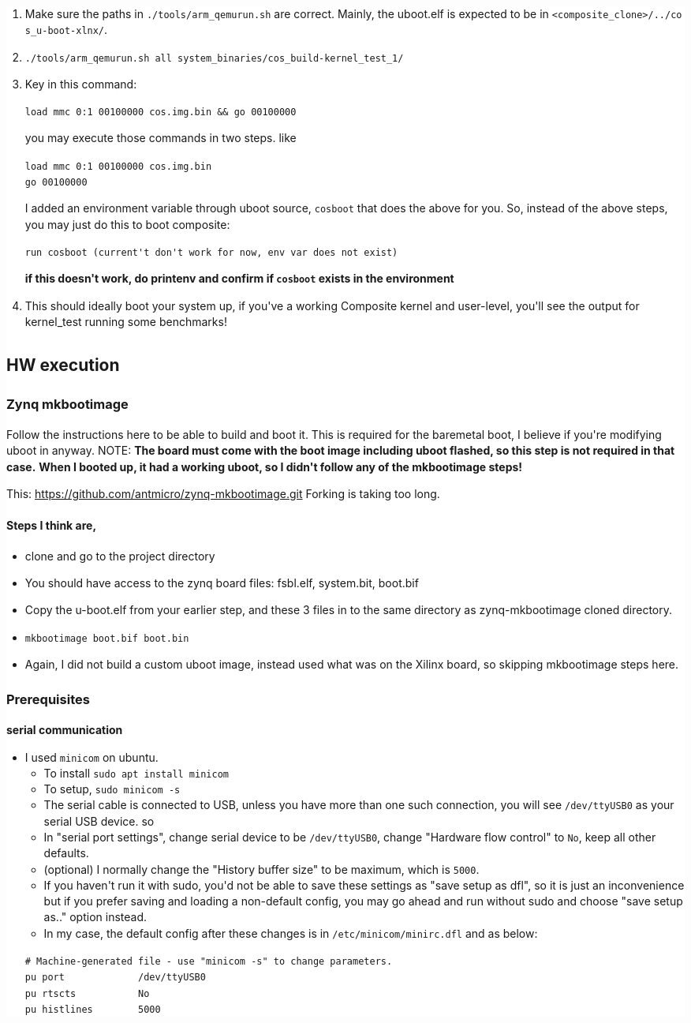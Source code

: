1. Make sure the paths in `./tools/arm_qemurun.sh` are correct. Mainly, the uboot.elf is expected to be in `<composite_clone>/../cos_u-boot-xlnx/`. 
1. `./tools/arm_qemurun.sh all system_binaries/cos_build-kernel_test_1/`
1. Key in this command:
   ```
   load mmc 0:1 00100000 cos.img.bin && go 00100000
   ```
   you may execute those commands in two steps. like
   ```
   load mmc 0:1 00100000 cos.img.bin
   go 00100000
   ```
   I added an environment variable through uboot source, `cosboot` that does the above for you.
   So, instead of the above steps, you may just do this to boot composite:
   ```
   run cosboot (current't don't work for now, env var does not exist)
   ```
   **if this doesn't work, do printenv and confirm if `cosboot` exists in the environment**
   
1. This should ideally boot your system up, if you've a working Composite kernel and user-level, you'll see the output for kernel_test running some benchmarks!

## HW execution

### Zynq mkbootimage

Follow the instructions here to be able to build and boot it. This is required for the baremetal boot, I believe if you're modifying uboot in anyway.
NOTE: **The board must come with the boot image including uboot flashed, so this step is not required in that case.**
**When I booted up, it had a working uboot, so I didn't follow any of the mkbootimage steps!**

This: https://github.com/antmicro/zynq-mkbootimage.git
Forking is taking too long.

#### Steps I think are,

- clone and go to the project directory
- You should have access to the zynq board files: fsbl.elf, system.bit, boot.bif
- Copy the u-boot.elf from your earlier step, and these 3 files in to the same directory as zynq-mkbootimage cloned directory.
- `mkbootimage boot.bif boot.bin`

- Again, I did not build a custom uboot image, instead used what was on the Xilinx board, so skipping mkbootimage steps here.

### Prerequisites

**serial communication**
- I used `minicom` on ubuntu. 
   - To install `sudo apt install minicom`
   - To setup, `sudo minicom -s`
   - The serial cable is connected to USB, unless you have more than one such connection, you will see `/dev/ttyUSB0` as your serial USB device. so
   - In "serial port settings", change serial device to be `/dev/ttyUSB0`, change "Hardware flow control" to `No`, keep all other defaults.
   - (optional) I normally change the "History buffer size" to be maximum, which is `5000`. 
   - If you haven't run it with sudo, you'd not be able to save these settings as "save setup as dfl", so it is just an inconvenience but if you prefer saving and loading a non-default config, you may go ahead and run without sudo and choose "save setup as.." option instead.
   - In my case, the default config after these changes is in `/etc/minicom/minirc.dfl` and as below:
   ```
   # Machine-generated file - use "minicom -s" to change parameters.
   pu port             /dev/ttyUSB0
   pu rtscts           No
   pu histlines        5000
   ```
